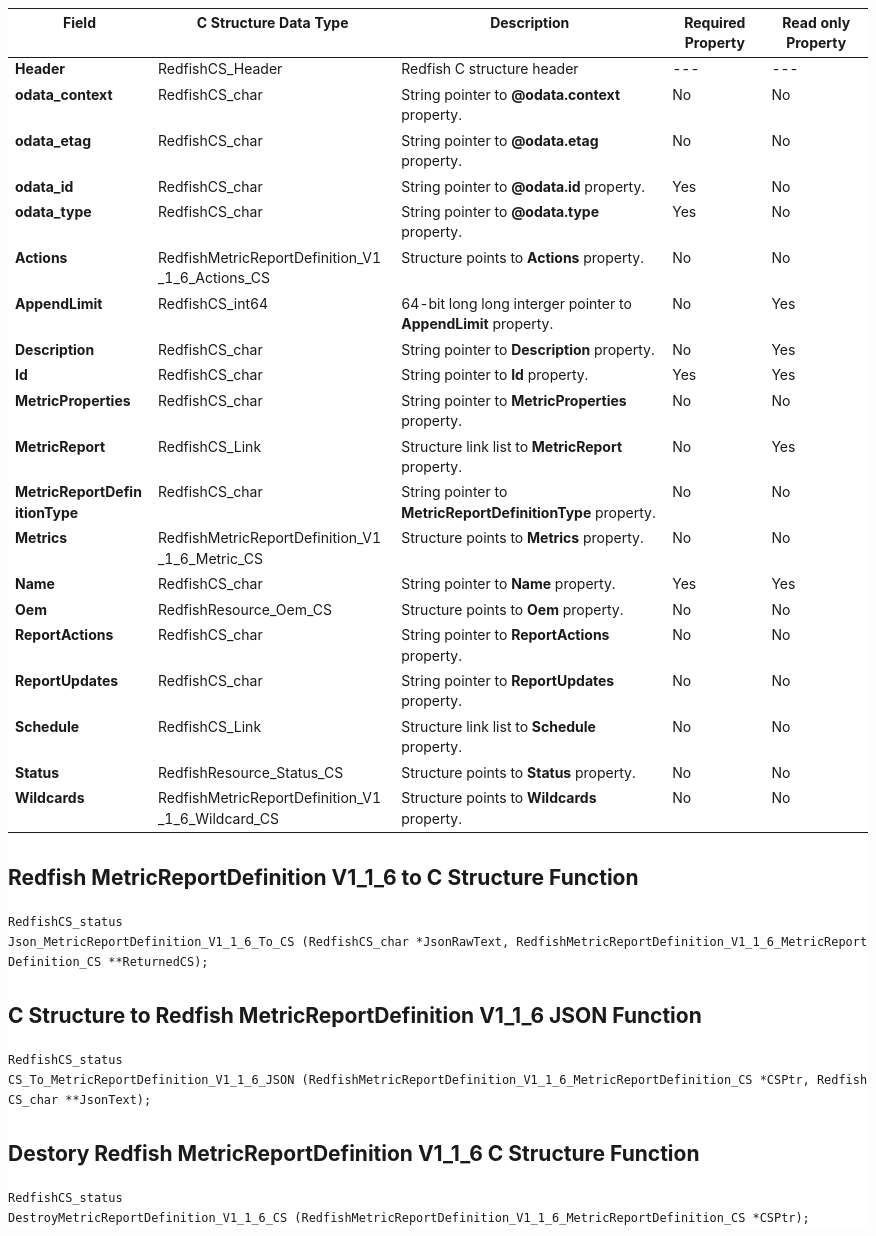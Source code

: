 |Field |C Structure Data Type|Description |Required Property|Read only Property
| ---  | --- | --- | --- | ---
|**Header**|RedfishCS_Header|Redfish C structure header|---|---
|**odata_context**|RedfishCS_char| String pointer to **@odata.context** property.| No| No
|**odata_etag**|RedfishCS_char| String pointer to **@odata.etag** property.| No| No
|**odata_id**|RedfishCS_char| String pointer to **@odata.id** property.| Yes| No
|**odata_type**|RedfishCS_char| String pointer to **@odata.type** property.| Yes| No
|**Actions**|RedfishMetricReportDefinition_V1_1_6_Actions_CS| Structure points to **Actions** property.| No| No
|**AppendLimit**|RedfishCS_int64| 64-bit long long interger pointer to **AppendLimit** property.| No| Yes
|**Description**|RedfishCS_char| String pointer to **Description** property.| No| Yes
|**Id**|RedfishCS_char| String pointer to **Id** property.| Yes| Yes
|**MetricProperties**|RedfishCS_char| String pointer to **MetricProperties** property.| No| No
|**MetricReport**|RedfishCS_Link| Structure link list to **MetricReport** property.| No| Yes
|**MetricReportDefinitionType**|RedfishCS_char| String pointer to **MetricReportDefinitionType** property.| No| No
|**Metrics**|RedfishMetricReportDefinition_V1_1_6_Metric_CS| Structure points to **Metrics** property.| No| No
|**Name**|RedfishCS_char| String pointer to **Name** property.| Yes| Yes
|**Oem**|RedfishResource_Oem_CS| Structure points to **Oem** property.| No| No
|**ReportActions**|RedfishCS_char| String pointer to **ReportActions** property.| No| No
|**ReportUpdates**|RedfishCS_char| String pointer to **ReportUpdates** property.| No| No
|**Schedule**|RedfishCS_Link| Structure link list to **Schedule** property.| No| No
|**Status**|RedfishResource_Status_CS| Structure points to **Status** property.| No| No
|**Wildcards**|RedfishMetricReportDefinition_V1_1_6_Wildcard_CS| Structure points to **Wildcards** property.| No| No
## Redfish MetricReportDefinition V1_1_6 to C Structure Function
    RedfishCS_status
    Json_MetricReportDefinition_V1_1_6_To_CS (RedfishCS_char *JsonRawText, RedfishMetricReportDefinition_V1_1_6_MetricReportDefinition_CS **ReturnedCS);

## C Structure to Redfish MetricReportDefinition V1_1_6 JSON Function
    RedfishCS_status
    CS_To_MetricReportDefinition_V1_1_6_JSON (RedfishMetricReportDefinition_V1_1_6_MetricReportDefinition_CS *CSPtr, RedfishCS_char **JsonText);

## Destory Redfish MetricReportDefinition V1_1_6 C Structure Function
    RedfishCS_status
    DestroyMetricReportDefinition_V1_1_6_CS (RedfishMetricReportDefinition_V1_1_6_MetricReportDefinition_CS *CSPtr);

